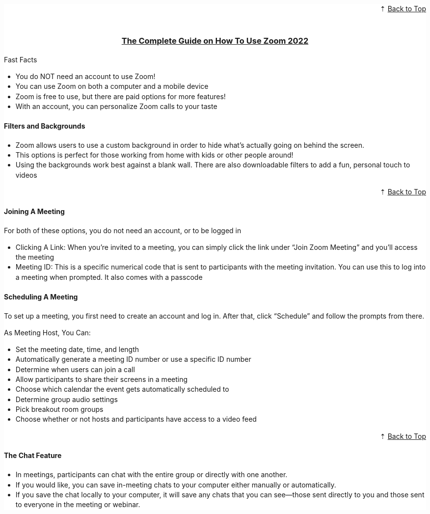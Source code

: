 <div align="right">&#8673; <a href="#back-to-top" title="Table of Contents">Back to Top</a></div>

<br>

<h3 id="complete-guide-to-zoom" align="center"><a href="https://teambuildinghub.com/blog/how-to-use-zoom/">The Complete Guide on How To Use Zoom 2022</a>
</h3>

Fast Facts

- You do NOT need an account to use Zoom!
- You can use Zoom on both a computer and a mobile device
- Zoom is free to use, but there are paid options for more features!
- With an account, you can personalize Zoom calls to your taste

#### Filters and Backgrounds

- Zoom allows users to use a custom background in order to hide what’s actually going on behind the screen.
- This options is perfect for those working from home with kids or other people around!
- Using the backgrounds work best against a blank wall. There are also downloadable filters to add a fun, personal touch to videos

<div align="right">&#8673; <a href="#back-to-top" title="Table of Contents">Back to Top</a></div>

#### Joining A Meeting

For both of these options, you do not need an account, or to be logged in

- Clicking A Link: When you’re invited to a meeting, you can simply click the link under “Join Zoom Meeting” and you’ll access the meeting
- Meeting ID: This is a specific numerical code that is sent to participants with the meeting invitation. You can use this to log into a meeting when prompted. It also comes with a passcode

#### Scheduling A Meeting

To set up a meeting, you first need to create an account and log in. After that, click “Schedule” and follow the prompts from there.

As Meeting Host, You Can:

- Set the meeting date, time, and length
- Automatically generate a meeting ID number or use a specific ID number
- Determine when users can join a call
- Allow participants to share their screens in a meeting
- Choose which calendar the event gets automatically scheduled to
- Determine group audio settings
- Pick breakout room groups
- Choose whether or not hosts and participants have access to a video feed

<div align="right">&#8673; <a href="#back-to-top" title="Table of Contents">Back to Top</a></div>

#### The Chat Feature

- In meetings, participants can chat with the entire group or directly with one another.
- If you would like, you can save in-meeting chats to your computer either manually or automatically.
- If you save the chat locally to your computer, it will save any chats that you can see—those sent directly to you and those sent to everyone in the meeting or webinar.
